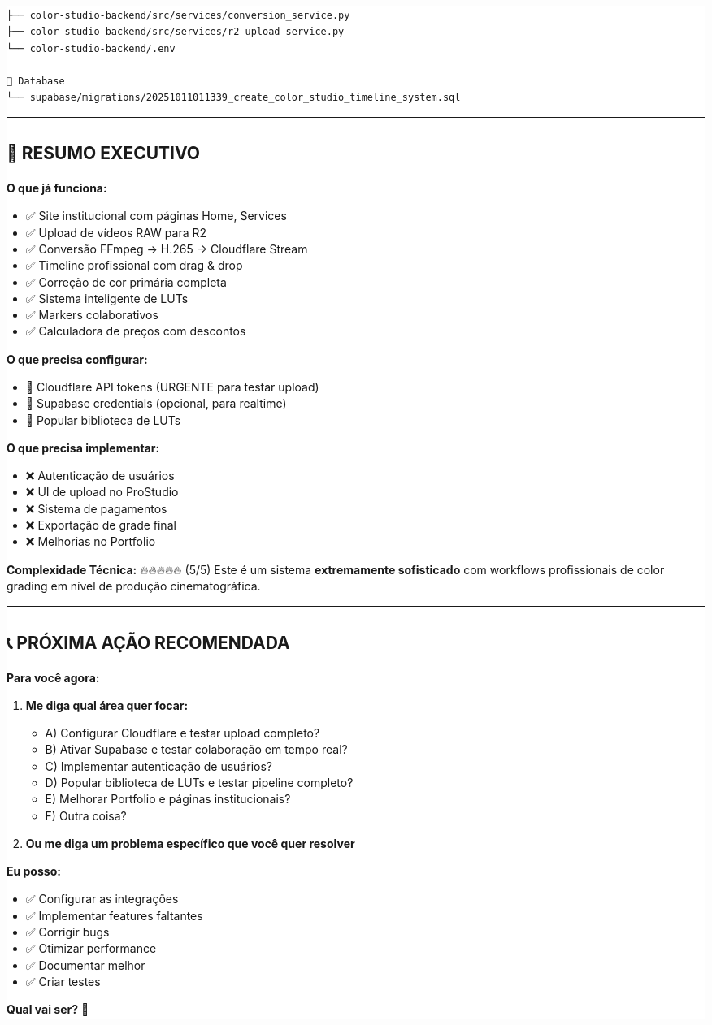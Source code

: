 ```
├── color-studio-backend/src/services/conversion_service.py
├── color-studio-backend/src/services/r2_upload_service.py
└── color-studio-backend/.env

📁 Database
└── supabase/migrations/20251011011339_create_color_studio_timeline_system.sql
```

---

## 🎯 RESUMO EXECUTIVO

**O que já funciona:**
- ✅ Site institucional com páginas Home, Services
- ✅ Upload de vídeos RAW para R2
- ✅ Conversão FFmpeg → H.265 → Cloudflare Stream
- ✅ Timeline profissional com drag & drop
- ✅ Correção de cor primária completa
- ✅ Sistema inteligente de LUTs
- ✅ Markers colaborativos
- ✅ Calculadora de preços com descontos

**O que precisa configurar:**
- 🔧 Cloudflare API tokens (URGENTE para testar upload)
- 🔧 Supabase credentials (opcional, para realtime)
- 🔧 Popular biblioteca de LUTs

**O que precisa implementar:**
- ❌ Autenticação de usuários
- ❌ UI de upload no ProStudio
- ❌ Sistema de pagamentos
- ❌ Exportação de grade final
- ❌ Melhorias no Portfolio

**Complexidade Técnica:** 🔥🔥🔥🔥🔥 (5/5)
Este é um sistema **extremamente sofisticado** com workflows profissionais de color grading em nível de produção cinematográfica.

---

## 📞 PRÓXIMA AÇÃO RECOMENDADA

**Para você agora:**

1. **Me diga qual área quer focar:**
   - A) Configurar Cloudflare e testar upload completo?
   - B) Ativar Supabase e testar colaboração em tempo real?
   - C) Implementar autenticação de usuários?
   - D) Popular biblioteca de LUTs e testar pipeline completo?
   - E) Melhorar Portfolio e páginas institucionais?
   - F) Outra coisa?

2. **Ou me diga um problema específico que você quer resolver**

**Eu posso:**
- ✅ Configurar as integrações
- ✅ Implementar features faltantes
- ✅ Corrigir bugs
- ✅ Otimizar performance
- ✅ Documentar melhor
- ✅ Criar testes

**Qual vai ser?** 🚀
